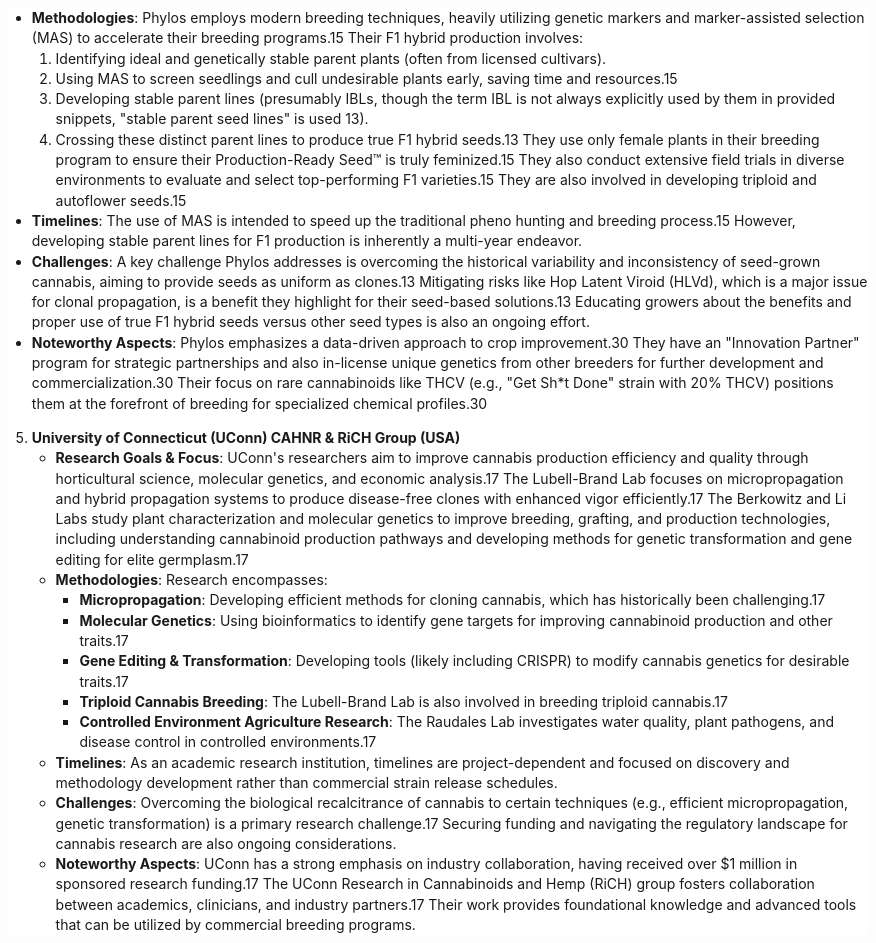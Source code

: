    * **Methodologies**: Phylos employs modern breeding techniques, heavily utilizing genetic markers and marker-assisted selection (MAS) to accelerate their breeding programs.15 Their F1 hybrid production involves:  
     1. Identifying ideal and genetically stable parent plants (often from licensed cultivars).  
     2. Using MAS to screen seedlings and cull undesirable plants early, saving time and resources.15  
     3. Developing stable parent lines (presumably IBLs, though the term IBL is not always explicitly used by them in provided snippets, "stable parent seed lines" is used 13).  
     4. Crossing these distinct parent lines to produce true F1 hybrid seeds.13 They use only female plants in their breeding program to ensure their Production-Ready Seed™ is truly feminized.15 They also conduct extensive field trials in diverse environments to evaluate and select top-performing F1 varieties.15 They are also involved in developing triploid and autoflower seeds.15  
   * **Timelines**: The use of MAS is intended to speed up the traditional pheno hunting and breeding process.15 However, developing stable parent lines for F1 production is inherently a multi-year endeavor.  
   * **Challenges**: A key challenge Phylos addresses is overcoming the historical variability and inconsistency of seed-grown cannabis, aiming to provide seeds as uniform as clones.13 Mitigating risks like Hop Latent Viroid (HLVd), which is a major issue for clonal propagation, is a benefit they highlight for their seed-based solutions.13 Educating growers about the benefits and proper use of true F1 hybrid seeds versus other seed types is also an ongoing effort.  
   * **Noteworthy Aspects**: Phylos emphasizes a data-driven approach to crop improvement.30 They have an "Innovation Partner" program for strategic partnerships and also in-license unique genetics from other breeders for further development and commercialization.30 Their focus on rare cannabinoids like THCV (e.g., "Get Sh\*t Done" strain with 20% THCV) positions them at the forefront of breeding for specialized chemical profiles.30  
5. **University of Connecticut (UConn) CAHNR & RiCH Group (USA)**  
   * **Research Goals & Focus**: UConn's researchers aim to improve cannabis production efficiency and quality through horticultural science, molecular genetics, and economic analysis.17 The Lubell-Brand Lab focuses on micropropagation and hybrid propagation systems to produce disease-free clones with enhanced vigor efficiently.17 The Berkowitz and Li Labs study plant characterization and molecular genetics to improve breeding, grafting, and production technologies, including understanding cannabinoid production pathways and developing methods for genetic transformation and gene editing for elite germplasm.17  
   * **Methodologies**: Research encompasses:  
     * **Micropropagation**: Developing efficient methods for cloning cannabis, which has historically been challenging.17  
     * **Molecular Genetics**: Using bioinformatics to identify gene targets for improving cannabinoid production and other traits.17  
     * **Gene Editing & Transformation**: Developing tools (likely including CRISPR) to modify cannabis genetics for desirable traits.17  
     * **Triploid Cannabis Breeding**: The Lubell-Brand Lab is also involved in breeding triploid cannabis.17  
     * **Controlled Environment Agriculture Research**: The Raudales Lab investigates water quality, plant pathogens, and disease control in controlled environments.17  
   * **Timelines**: As an academic research institution, timelines are project-dependent and focused on discovery and methodology development rather than commercial strain release schedules.  
   * **Challenges**: Overcoming the biological recalcitrance of cannabis to certain techniques (e.g., efficient micropropagation, genetic transformation) is a primary research challenge.17 Securing funding and navigating the regulatory landscape for cannabis research are also ongoing considerations.  
   * **Noteworthy Aspects**: UConn has a strong emphasis on industry collaboration, having received over $1 million in sponsored research funding.17 The UConn Research in Cannabinoids and Hemp (RiCH) group fosters collaboration between academics, clinicians, and industry partners.17 Their work provides foundational knowledge and advanced tools that can be utilized by commercial breeding programs.
